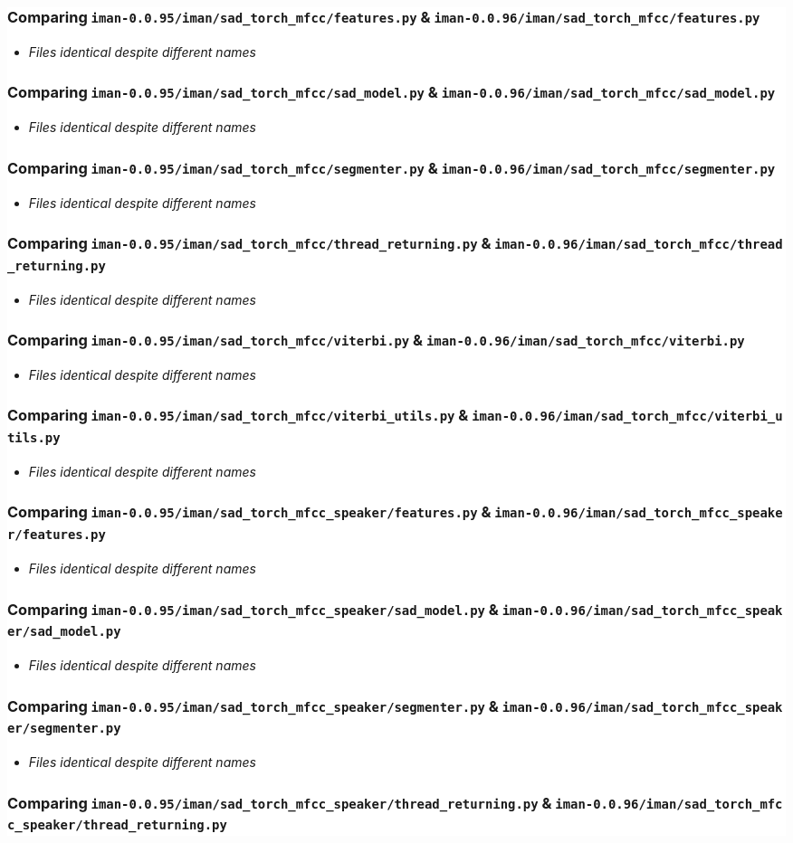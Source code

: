 ### Comparing `iman-0.0.95/iman/sad_torch_mfcc/features.py` & `iman-0.0.96/iman/sad_torch_mfcc/features.py`

 * *Files identical despite different names*

### Comparing `iman-0.0.95/iman/sad_torch_mfcc/sad_model.py` & `iman-0.0.96/iman/sad_torch_mfcc/sad_model.py`

 * *Files identical despite different names*

### Comparing `iman-0.0.95/iman/sad_torch_mfcc/segmenter.py` & `iman-0.0.96/iman/sad_torch_mfcc/segmenter.py`

 * *Files identical despite different names*

### Comparing `iman-0.0.95/iman/sad_torch_mfcc/thread_returning.py` & `iman-0.0.96/iman/sad_torch_mfcc/thread_returning.py`

 * *Files identical despite different names*

### Comparing `iman-0.0.95/iman/sad_torch_mfcc/viterbi.py` & `iman-0.0.96/iman/sad_torch_mfcc/viterbi.py`

 * *Files identical despite different names*

### Comparing `iman-0.0.95/iman/sad_torch_mfcc/viterbi_utils.py` & `iman-0.0.96/iman/sad_torch_mfcc/viterbi_utils.py`

 * *Files identical despite different names*

### Comparing `iman-0.0.95/iman/sad_torch_mfcc_speaker/features.py` & `iman-0.0.96/iman/sad_torch_mfcc_speaker/features.py`

 * *Files identical despite different names*

### Comparing `iman-0.0.95/iman/sad_torch_mfcc_speaker/sad_model.py` & `iman-0.0.96/iman/sad_torch_mfcc_speaker/sad_model.py`

 * *Files identical despite different names*

### Comparing `iman-0.0.95/iman/sad_torch_mfcc_speaker/segmenter.py` & `iman-0.0.96/iman/sad_torch_mfcc_speaker/segmenter.py`

 * *Files identical despite different names*

### Comparing `iman-0.0.95/iman/sad_torch_mfcc_speaker/thread_returning.py` & `iman-0.0.96/iman/sad_torch_mfcc_speaker/thread_returning.py`
